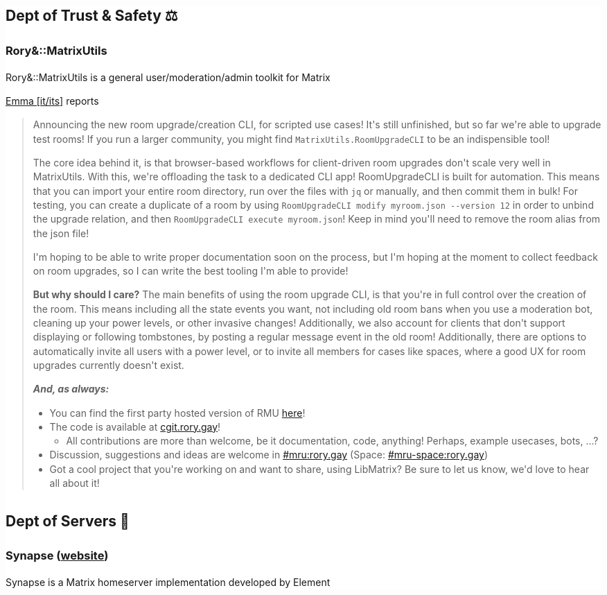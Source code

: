 

## Dept of Trust & Safety ⚖️

### Rory&::MatrixUtils

Rory&::MatrixUtils is a general user/moderation/admin toolkit for Matrix

[Emma [it/its]](https://matrix.to/#/@emma:rory.gay) reports

> Announcing the new room upgrade/creation CLI, for scripted use cases! It's still unfinished, but so far we're able to upgrade test rooms! If you run a larger community, you might find `MatrixUtils.RoomUpgradeCLI` to be an indispensible tool!
> 
> The core idea behind it, is that browser-based workflows for client-driven room upgrades don't scale very well in MatrixUtils. With this, we're offloading the task to a dedicated CLI app! RoomUpgradeCLI is built for automation. This means that you can import your entire room directory, run over the files with `jq` or manually, and then commit them in bulk!
> For testing, you can create a duplicate of a room by using `RoomUpgradeCLI modify myroom.json --version 12` in order to unbind the upgrade relation, and then `RoomUpgradeCLI execute myroom.json`! Keep in mind you'll need to remove the room alias from the json file!
> 
> I'm hoping to be able to write proper documentation soon on the process, but I'm hoping at the moment to collect feedback on room upgrades, so I can write the best tooling I'm able to provide!
> 
> **But why should I care?**
> The main benefits of using the room upgrade CLI, is that you're in full control over the creation of the room. This means including all the state events you want, not including old room bans when you use a moderation bot, cleaning up your power levels, or other invasive changes! Additionally, we also account for clients that don't support displaying or following tombstones, by posting a regular message event in the old room! Additionally, there are options to automatically invite all users with a power level, or to invite all members for cases like spaces, where a good UX for room upgrades currently doesn't exist.
> 
> _**And, as always:**_
> 
> * You can find the first party hosted version of RMU [here](https://mru.rory.gay)!
> * The code is available at [cgit.rory.gay](https://cgit.rory.gay/matrix/tools/MatrixUtils.git)!
>     - All contributions are more than welcome, be it documentation, code, anything! Perhaps, example usecases, bots, ...?
> * Discussion, suggestions and ideas are welcome in [#mru:rory.gay](https://matrix.to/#/#mru:rory.gay) (Space: [#mru-space:rory.gay](https://matrix.to/#/#mru-space:rory.gay))
> * Got a cool project that you're working on and want to share, using LibMatrix? Be sure to let us know, we'd love to hear all about it!

## Dept of Servers 🏢

### Synapse ([website](https://github.com/element-hq/synapse/))

Synapse is a Matrix homeserver implementation developed by Element

